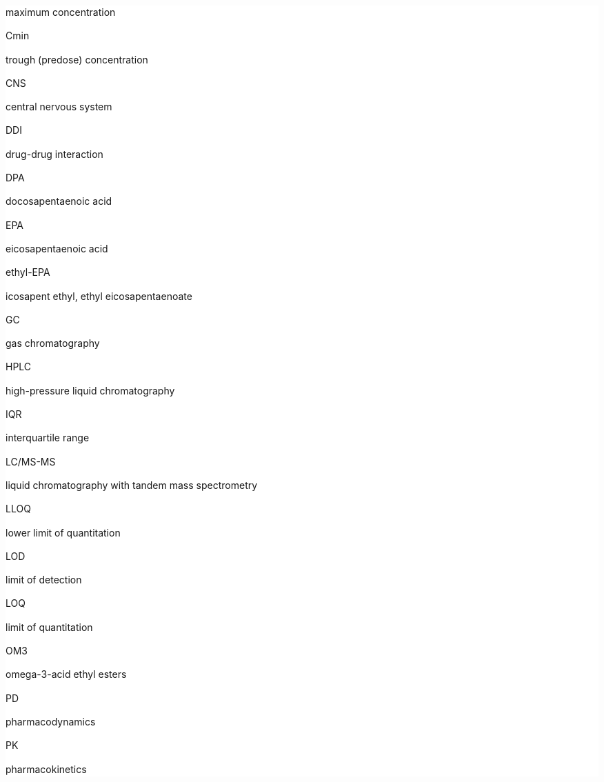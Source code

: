 maximum concentration

Cmin

trough (predose) concentration

CNS

central nervous system

DDI

drug-drug interaction

DPA

docosapentaenoic acid

EPA

eicosapentaenoic acid

ethyl-EPA

icosapent ethyl, ethyl eicosapentaenoate

GC

gas chromatography

HPLC

high-pressure liquid chromatography

IQR

interquartile range

LC/MS-MS

liquid chromatography with tandem mass spectrometry

LLOQ

lower limit of quantitation

LOD

limit of detection

LOQ

limit of quantitation

OM3

omega-3-acid ethyl esters

PD

pharmacodynamics

PK

pharmacokinetics
